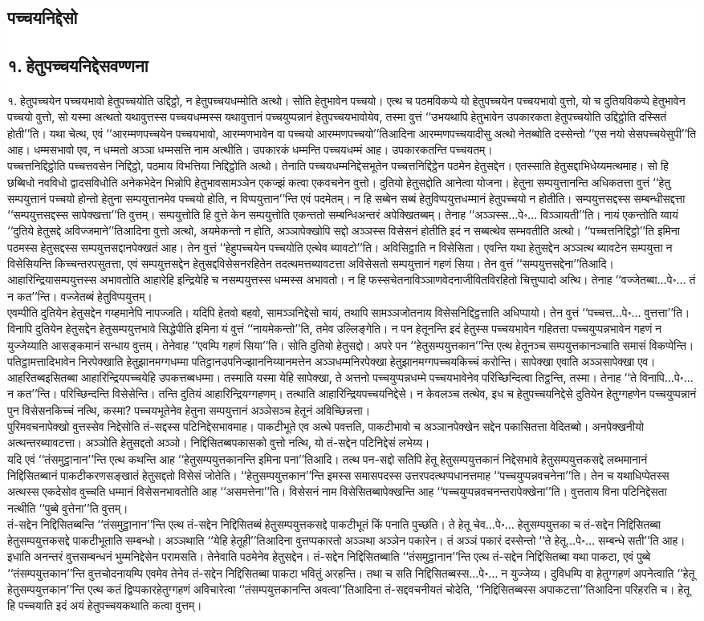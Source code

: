 
## पच्चयनिद्देसो



## १. हेतुपच्चयनिद्देसवण्णना

१. हेतुपच्चयेन पच्चयभावो हेतुपच्चयोति उद्दिट्ठो, न हेतुपच्चयधम्मोति अत्थो। सोति हेतुभावेन पच्चयो। एत्थ च पठमविकप्पे यो हेतुपच्चयेन पच्चयभावो वुत्तो, यो च दुतियविकप्पे हेतुभावेन पच्चयो वुत्तो, सो यस्मा अत्थतो यथावुत्तस्स पच्चयधम्मस्स यथावुत्तानं पच्चयुप्पन्नानं हेतुपच्चयभावोयेव, तस्मा वुत्तं ‘‘उभयथापि हेतुभावेन उपकारकता हेतुपच्चयोति उद्दिट्ठोति दस्सितं होती’’ति। यथा चेत्थ, एवं ‘‘आरम्मणपच्चयेन पच्चयभावो, आरम्मणभावेन वा पच्चयो आरम्मणपच्चयो’’तिआदिना आरम्मणपच्चयादीसु अत्थो नेतब्बोति दस्सेन्तो ‘‘एस नयो सेसपच्चयेसुपी’’ति आह। धम्मसभावो एव, न धम्मतो अञ्ञा धम्मसत्ति नाम अत्थीति। उपकारकं धम्मन्ति पच्चयधम्मं आह। उपकारकतन्ति पच्चयतम्।  
पच्चत्तनिद्दिट्ठोति पच्चत्तवसेन निद्दिट्ठो, पठमाय विभत्तिया निद्दिट्ठोति अत्थो। तेनाति पच्चयधम्मनिद्देसभूतेन पच्चत्तनिद्दिट्ठेन पठमेन हेतुसद्देन। एतस्साति हेतुसद्दाभिधेय्यमत्थमाह। सो हि छब्बिधो नवविधो द्वादसविधोति अनेकभेदेन भिन्नोपि हेतुभावसामञ्ञेन एकज्झं कत्वा एकवचनेन वुत्तो। दुतियो हेतुसद्दोति आनेत्वा योजना। हेतुना सम्पयुत्तानन्ति अधिकतत्ता वुत्तं ‘‘हेतु सम्पयुत्तानं पच्चयो होन्तो हेतुना सम्पयुत्तानमेव पच्चयो होति, न विप्पयुत्तान’’न्ति एवं पदमेतम्। न हि सब्बेन सब्बं हेतुविप्पयुत्तधम्मानं हेतुपच्चयो न होतीति। सम्पयुत्तसद्दस्स सम्बन्धीसद्दत्ता ‘‘सम्पयुत्तसद्दस्स सापेक्खत्ता’’ति वुत्तम्। सम्पयुत्तोति हि वुत्ते केन सम्पयुत्तोति एकन्ततो सम्बन्धिअन्तरं अपेक्खितब्बम्। तेनाह ‘‘अञ्ञस्स…पे॰… विञ्ञायती’’ति। नायं एकन्तोति य्वायं ‘‘दुतिये हेतुसद्दे अविज्जमाने’’तिआदिना वुत्तो अत्थो, अयमेकन्तो न होति, अञ्ञापेक्खोपि सद्दो अञ्ञस्स विसेसनं होतीति इदं न सब्बत्थेव सम्भवतीति अत्थो। ‘‘पच्चत्तनिद्दिट्ठो’’ति इमिना पठमस्स हेतुसद्दस्स सम्पयुत्तसद्दानपेक्खतं आह। तेन वुत्तं ‘‘हेहुपच्चयेन पच्चयोति एत्थेव ब्यावटो’’ति। अविसिट्ठाति न विसेसिता। एवन्ति यथा हेतुसद्देन अञ्ञत्थ ब्यावटेन सम्पयुत्ता न विसेसियन्ति किच्चन्तरपसुतत्ता, एवं सम्पयुत्तसद्देन हेतुसद्दविसेसनरहितेन तदत्थमत्तब्यावटत्ता अविसेसतो सम्पयुत्तानं गहणं सिया। तेन वुत्तं ‘‘सम्पयुत्तसद्देना’’तिआदि। आहारिन्द्रियासम्पयुत्तस्स अभावतोति आहारेहि इन्द्रियेहि च नसम्पयुत्तस्स धम्मस्स अभावतो। न हि फस्सचेतनाविञ्ञाणवेदनाजीवितविरहितो चित्तुप्पादो अत्थि। तेनाह ‘‘वज्जेतब्बा…पे॰… तं न कत’’न्ति। वज्जेतब्बं हेतुविप्पयुत्तम्।  
एवम्पीति दुतियेन हेतुसद्देन गय्हमानेपि नापज्जति। यदिपि हेतवो बहवो, सामञ्ञनिद्देसो चायं, तथापि सामञ्ञजोतनाय विसेसनिद्दिट्ठत्ताति अधिप्पायो। तेन वुत्तं ‘‘पच्चत्त…पे॰… वुत्तत्ता’’ति। विनापि दुतियेन हेतुसद्देन हेतुसम्पयुत्तभावे सिद्धेपीति इमिना यं वुत्तं ‘‘नायमेकन्तो’’ति, तमेव उल्लिङ्गेति। न पन हेतूनन्ति इदं हेतुस्स पच्चयभावेन गहितत्ता पच्चयुप्पन्नभावेन गहणं न युज्जेय्याति आसङ्कमानं सन्धाय वुत्तम्। तेनेवाह ‘‘एवम्पि गहणं सिया’’ति। सोति दुतियो हेतुसद्दो। अपरे पन ‘‘हेतुसम्पयुत्तकान’’न्ति एत्थ हेतूनञ्च सम्पयुत्तकानञ्चाति समासं विकप्पेन्ति। पतिट्ठामत्तादिभावेन निरपेक्खाति हेतुझानमग्गधम्मा पतिट्ठानउपनिज्झाननिय्यानमत्तेन अञ्ञधम्मनिरपेक्खा हेतुझानमग्गपच्चयकिच्चं करोन्ति। सापेक्खा एवाति अञ्ञसापेक्खा एव। आहरितब्बइसितब्बा आहारिन्द्रियपच्चयेहि उपकत्तब्बधम्मा। तस्माति यस्मा येहि सापेक्खा, ते अत्तनो पच्चयुप्पन्नधम्मे पच्चयभावेनेव परिच्छिन्दित्वा तिट्ठन्ति, तस्मा। तेनाह ‘‘ते विनापि…पे॰… न कत’’न्ति। परिच्छिन्दन्ति विसेसेन्ति। तन्ति दुतियं आहारिन्द्रियग्गहणम्। तत्थाति आहारिन्द्रियपच्चयनिद्देसे। न केवलञ्च तत्थेव, इध च हेतुपच्चयनिद्देसे दुतियेन हेतुग्गहणेन पच्चयुप्पन्नानं पुन विसेसनकिच्चं नत्थि, कस्मा? पच्चयभूतेनेव हेतुना सम्पयुत्तानं अञ्ञेसञ्च हेतूनं अविच्छिन्नत्ता।  
पुरिमवचनापेक्खो वुत्तस्सेव निद्देसोति तं-सद्दस्स पटिनिद्देसभावमाह। पाकटीभूते एव अत्थे पवत्तति, पाकटीभावो च अञ्ञानपेक्खेन सद्देन पकासितत्ता वेदितब्बो। अनपेक्खनीयो अत्थन्तरब्यावटत्ता। अञ्ञोति हेतुसद्दतो अञ्ञो। निद्दिसितब्बपकासको वुत्तो नत्थि, यो तं-सद्देन पटिनिद्देसं लभेय्य।  
यदि एवं ‘‘तंसमुट्ठानान’’न्ति एत्थ कथन्ति आह ‘‘हेतुसम्पयुत्तकानन्ति इमिना पना’’तिआदि। तत्थ पन-सद्दो सतिपि हेतू हेतुसम्पयुत्तकानं निद्देसभावे हेतुसम्पयुत्तकसद्दे लब्भमानानं निद्दिसितब्बानं पाकटीकरणसङ्खातं हेतुसद्दतो विसेसं जोतेति। ‘‘हेतुसम्पयुत्तकान’’न्ति इमस्स समासपदस्स उत्तरपदत्थप्पधानत्तमाह ‘‘पच्चयुप्पन्नवचनेना’’ति। तेन च यथाधिप्पेतस्स अत्थस्स एकदेसोव वुच्चति धम्मानं विसेसनभावतोति आह ‘‘असमत्तेना’’ति। विसेसनं नाम विसेसितब्बापेक्खन्ति आह ‘‘पच्चयुप्पन्नवचनन्तरापेक्खेना’’ति। वुत्तताय विना पटिनिद्देसता नत्थीति ‘‘पुब्बे वुत्तेना’’ति वुत्तम्।  
तं-सद्देन निद्दिसितब्बन्ति ‘‘तंसमुट्ठानान’’न्ति एत्थ तं-सद्देन निद्दिसितब्बं हेतुसम्पयुत्तकसद्दे पाकटीभूतं किं पनाति पुच्छति। ते हेतू चेव…पे॰… हेतुसम्पयुत्तका च तं-सद्देन निद्दिसितब्बा हेतुसम्पयुत्तकसद्दे पाकटीभूताति सम्बन्धो। अञ्ञथाति ‘‘येहि हेतूही’’तिआदिना वुत्तप्पकारतो अञ्ञथा अञ्ञेन पकारेन। तं अञ्ञं पकारं दस्सेन्तो ‘‘ते हेतू…पे॰… सम्बन्धे सती’’ति आह। इधाति अनन्तरं वुत्तसम्बन्धनं भुम्मनिद्देसेन परामसति। तेनेवाति पठमेनेव हेतुसद्देन। तं-सद्देन निद्दिसितब्बाति ‘‘तंसमुट्ठानान’’न्ति एत्थ तं-सद्देन निद्दिसितब्बा यथा पाकटा, एवं पुब्बे ‘‘तंसम्पयुत्तकान’’न्ति वुत्तचोदनायम्पि एवमेव तेनेव तं-सद्देन निद्दिसितब्बा पाकटा भवितुं अरहन्ति। तथा च सति निद्दिसितब्बस्स…पे॰… न युज्जेय्य। दुविधम्पि वा हेतुग्गहणं अपनेत्वाति ‘‘हेतू हेतुसम्पयुत्तकान’’न्ति एत्थ कतं द्विप्पकारहेतुग्गहणं अविचारेत्वा ‘‘तंसम्पयुत्तकानन्ति अवत्वा’’तिआदिना तं-सद्दवचनीयतं चोदेति, ‘‘निद्दिसितब्बस्स अपाकटत्ता’’तिआदिना परिहरति च। हेतू हि पच्चयाति इदं अयं हेतुपच्चयकथाति कत्वा वुत्तम्।  